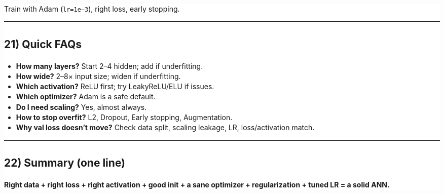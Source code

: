 Train with Adam (`lr=1e−3`), right loss, early stopping.

---

## 21) Quick FAQs
- **How many layers?** Start 2–4 hidden; add if underfitting.
- **How wide?** 2–8× input size; widen if underfitting.
- **Which activation?** ReLU first; try LeakyReLU/ELU if issues.
- **Which optimizer?** Adam is a safe default.
- **Do I need scaling?** Yes, almost always.
- **How to stop overfit?** L2, Dropout, Early stopping, Augmentation.
- **Why val loss doesn’t move?** Check data split, scaling leakage, LR, loss/activation match.

---

## 22) Summary (one line)
**Right data + right loss + right activation + good init + a sane optimizer + regularization + tuned LR = a solid ANN.**